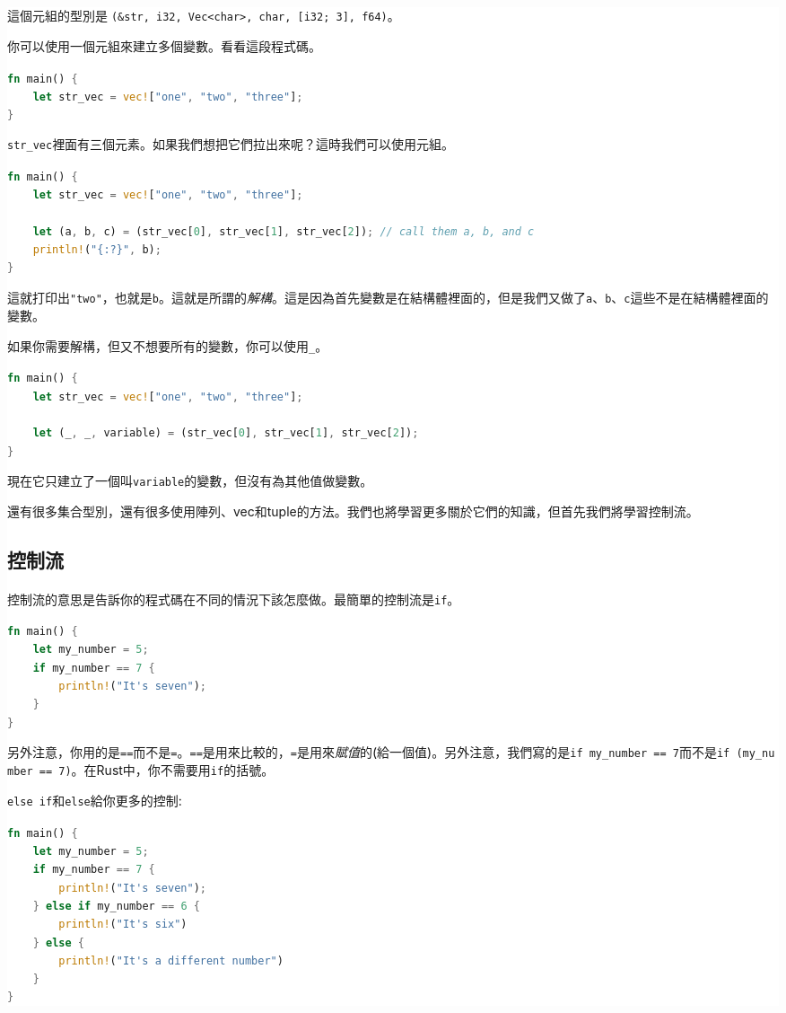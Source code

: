 這個元組的型別是 `(&str, i32, Vec<char>, char, [i32; 3], f64)`。


你可以使用一個元組來建立多個變數。看看這段程式碼。

```rust
fn main() {
    let str_vec = vec!["one", "two", "three"];
}
```

`str_vec`裡面有三個元素。如果我們想把它們拉出來呢？這時我們可以使用元組。

```rust
fn main() {
    let str_vec = vec!["one", "two", "three"];

    let (a, b, c) = (str_vec[0], str_vec[1], str_vec[2]); // call them a, b, and c
    println!("{:?}", b);
}
```

這就打印出`"two"`，也就是`b`。這就是所謂的*解構*。這是因為首先變數是在結構體裡面的，但是我們又做了`a`、`b`、`c`這些不是在結構體裡面的變數。

如果你需要解構，但又不想要所有的變數，你可以使用`_`。

```rust
fn main() {
    let str_vec = vec!["one", "two", "three"];

    let (_, _, variable) = (str_vec[0], str_vec[1], str_vec[2]);
}
```

現在它只建立了一個叫`variable`的變數，但沒有為其他值做變數。

還有很多集合型別，還有很多使用陣列、vec和tuple的方法。我們也將學習更多關於它們的知識，但首先我們將學習控制流。

## 控制流

控制流的意思是告訴你的程式碼在不同的情況下該怎麼做。最簡單的控制流是`if`。

```rust
fn main() {
    let my_number = 5;
    if my_number == 7 {
        println!("It's seven");
    }
}
```

另外注意，你用的是`==`而不是`=`。`==`是用來比較的，`=`是用來*賦值*的(給一個值)。另外注意，我們寫的是`if my_number == 7`而不是`if (my_number == 7)`。在Rust中，你不需要用`if`的括號。

`else if`和`else`給你更多的控制:

```rust
fn main() {
    let my_number = 5;
    if my_number == 7 {
        println!("It's seven");
    } else if my_number == 6 {
        println!("It's six")
    } else {
        println!("It's a different number")
    }
}
```

